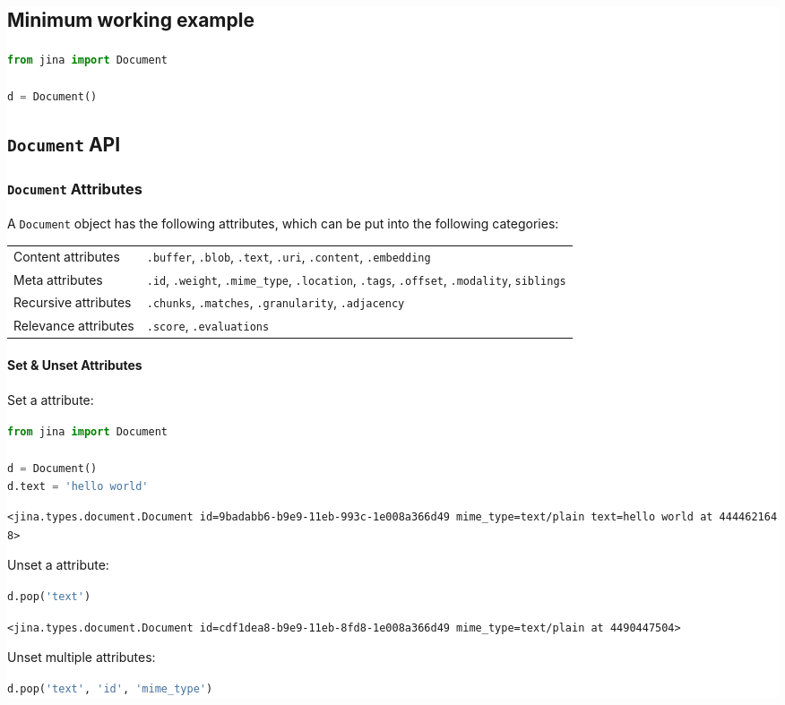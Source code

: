 

## Minimum working example

```python
from jina import Document

d = Document() 
```

## `Document` API

### `Document` Attributes

A `Document` object has the following attributes, which can be put into the following categories:

| | | 
|---|---|
| Content attributes | `.buffer`, `.blob`, `.text`, `.uri`, `.content`, `.embedding` |
| Meta attributes | `.id`, `.weight`, `.mime_type`, `.location`, `.tags`, `.offset`, `.modality`, `siblings` |
| Recursive attributes | `.chunks`, `.matches`, `.granularity`, `.adjacency` |
| Relevance attributes | `.score`, `.evaluations` |

#### Set & Unset Attributes

Set a attribute:

```python
from jina import Document

d = Document()
d.text = 'hello world'
```

```text
<jina.types.document.Document id=9badabb6-b9e9-11eb-993c-1e008a366d49 mime_type=text/plain text=hello world at 4444621648>
```

Unset a attribute:

```python
d.pop('text')
```

```text
<jina.types.document.Document id=cdf1dea8-b9e9-11eb-8fd8-1e008a366d49 mime_type=text/plain at 4490447504>
```

Unset multiple attributes:

```python
d.pop('text', 'id', 'mime_type')
```
